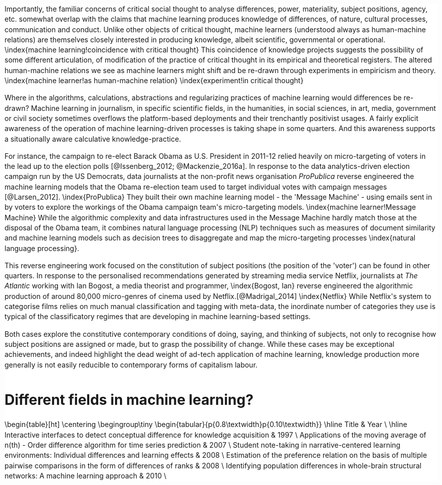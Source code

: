 Importantly, the familiar concerns of critical social thought to analyse  differences, power, materiality, subject positions, agency, etc. somewhat overlap with the claims that machine learning produces knowledge of differences, of nature, cultural processes, communication and conduct. Unlike other objects of critical thought, machine learners (understood always as human-machine relations) are themselves closely interested in producing knowledge, albeit scientific, governmental or operational. \index{machine learning!coincidence with critical thought} This coincidence of knowledge projects suggests the possibility of some different articulation, of modification of the practice of critical thought in its empirical and theoretical registers. The altered human-machine relations we see as  machine learners might shift and be re-drawn through experiments in empiricism and theory. \index{machine learner!as human-machine relation} \index{experiment!in critical thought}

Where in the algorithms, calculations, abstractions and regularizing practices of machine learning would differences be re-drawn? Machine learning in journalism, in specific scientific fields, in the humanities, in social sciences, in art, media, government or civil society sometimes overflows the platform-based deployments and their trenchantly positivist usages. A fairly explicit awareness of the operation of machine learning-driven processes is taking shape in some quarters. And this awareness supports a situationally aware calculative knowledge-practice.

For instance, the campaign to re-elect Barack Obama as U.S. President in 2011-12 relied heavily on micro-targeting of voters in the lead up to the election polls [@Issenberg_2012; @Mackenzie_2016a]. In response to the data analytics-driven election campaign run by the US Democrats, data journalists at the non-profit news organisation _ProPublica_ reverse engineered the machine learning models that  the Obama re-election team used to target individual votes with campaign messages [@Larsen_2012]. \index{ProPublica}  They built their own machine learning model - the 'Message Machine' - using emails sent in by voters to explore the workings of the Obama campaign team's micro-targeting models. \index{machine learner!Message Machine} While the algorithmic complexity and data infrastructures used in the Message Machine hardly match those at the disposal of the Obama team, it combines natural language processing (NLP) techniques such as measures of document similarity and machine learning models such as decision trees to disaggregate and map the micro-targeting processes \index{natural language processing}.

This reverse engineering work focused on the constitution of subject positions (the position of the 'voter') can be found in other quarters. In response to the personalised recommendations generated by streaming media service Netflix, journalists at _The Atlantic_ working with Ian Bogost, a media theorist and programmer, \index{Bogost, Ian} reverse engineered the algorithmic production of around 80,000 micro-genres of cinema used by Netflix.[@Madrigal_2014] \index{Netflix}  While Netflix's system to categorise films relies on much manual classification and tagging with meta-data, the inordinate number of categories they use is typical of the classificatory regimes that are developing in machine learning-based settings. 

Both cases explore the constitutive contemporary conditions of doing, saying, and thinking of subjects, not only to recognise how subject positions are assigned or made, but to grasp the possibility of change. While these cases may be exceptional achievements, and indeed highlight the dead weight of ad-tech application of machine learning, knowledge production more generally is not easily reducible to contemporary forms of capitalism labour.  

# Different fields in machine learning?

\begin{table}[ht]
\centering
\begingroup\tiny
\begin{tabular}{p{0.8\textwidth}p{0.10\textwidth}}
  \hline
Title & Year \\ 
  \hline
Interactive interfaces to detect conceptual difference for knowledge acquisition & 1997 \\ 
  Applications of the moving average of n(th) - Order difference algorithm for time series prediction & 2007 \\ 
  Student note-taking in narrative-centered learning environments: Individual differences and learning effects & 2008 \\ 
  Estimation of the preference relation on the basis of multiple pairwise comparisons in the form of differences of ranks & 2008 \\ 
  Identifying population differences in whole-brain structural networks: A machine learning approach & 2010 \\ 

[^0.91]: Certain strands of social and cultural theory have taken a strong interest in algorithmic processes as operational forms of power. For instance, the sociologist Scott Lash distinguishes  the operational rules found in  algorithms from the regulative and constitutive rules studied by many social scientists:
[^0.001]: As for consequences, we need only consider some of the many forms of work that have already been affected by or soon could be affected by machine learning. Postal service clerks no longer sort the mail because neural net-based handwriting recognition reads addresses on envelopes \index{handwriting recognition|seealso {digit recognition}}. Locomotives, cars and trucks are already driven by machine learners, and soon driving may not be same occupational cultural it was. Hundreds of occupational categories have to some degree or other machine learners in their near future. Carl Benedikt Frey and Michael Osborne model the chances of occupational change for 700 occupations using, aptly enough, the machine learning technique of Gaussian Processes [@Frey_2013]. 
[^0.301]: [@McCormack_2012] reviews some of the large literature on abstraction. The differences between different accounts of abstraction will run through many of the following chapters. 
[^0.11]: The machine learning researchers Trevor Hastie, Tibshirani and Jerome Friedman, whom I will often cite in the pages that follow, describe neural networks, for instance in this way:  
[^0.007]: John Cheney-Lippold offers a quite general overview of categorization work. He writes:  'algorithm ultimately exercises control over
[^0.3]: In the plot (Figure \ref{fig:google_trends}, the weekly variations in search volume on Google give rise to many spikes in the data. These spikes can be linked to specific events such as significant press releases, public debates, media attention and film releases.  It is hard to know who is doing these searches. The data provided by Google Trends includes geography, and it would be interesting to compare the geographies of interest in the different terms over time. 
[^0.0987]: The diagram shown in Figure \ref{fig:google_trends} actually draws two lines for each trend. The 'raw' weekly GoogleTrends data -- definitely not raw data, as it has been normalized to a percentage [@Gitelman_2013]  -- appears in the very spiky lines, but a much smoother line shows the general trend. This smoothing line is the work of a statistical model -- a local regression or loess model [@Cleveland_1992] \index{Cleveland, William} developed in the late 1970s. \index{statistics!model!local regression} The line depends on intensive computation and  models (linear regression, _k_ nearest neighbours, \index{machine learner!k-nearest neighbors} \index{linear regression}). The smoother lines  make the spiky weekly search counts supplied by Google much easier to see. They construct alignments in  the data by replacing the irregular variations with a curve that unequivocally runs through time with greater regularity. The smoothed lines shade the diagram with a predictive pattern. The lineaments of machine learning already appear in such lines.  How have things been arranged so that smooth lines run through an accumulated archive of search data?